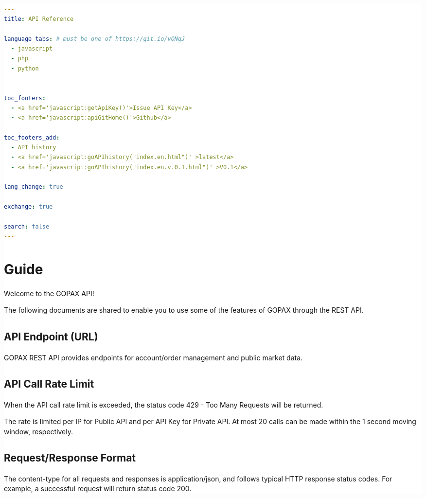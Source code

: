 ```yaml
---
title: API Reference

language_tabs: # must be one of https://git.io/vQNgJ
  - javascript
  - php
  - python
  

toc_footers:
  - <a href='javascript:getApiKey()'>Issue API Key</a>
  - <a href='javascript:apiGitHome()'>Github</a>

toc_footers_add:
  - API history
  - <a href='javascript:goAPIhistory("index.en.html")' >latest</a>
  - <a href='javascript:goAPIhistory("index.en.v.0.1.html")' >V0.1</a> 

lang_change: true

exchange: true

search: false
---
```


# Guide

Welcome to the GOPAX API!

The following documents are shared to enable you to use some of the features of GOPAX through the REST API.

## API Endpoint (URL)

GOPAX REST API provides endpoints for account/order management and public market data.

<code id="apiUrl" ></code>

## API Call Rate Limit

When the API call rate limit is exceeded, the status code 429 - Too Many Requests will be returned.

The rate is limited per IP for Public API and per API Key for Private API. At most 20 calls can be made within the 1 second moving window, respectively.

## Request/Response Format

The content-type for all requests and responses is application/json, and follows typical HTTP response status codes. For example, a successful request will return status code 200.
